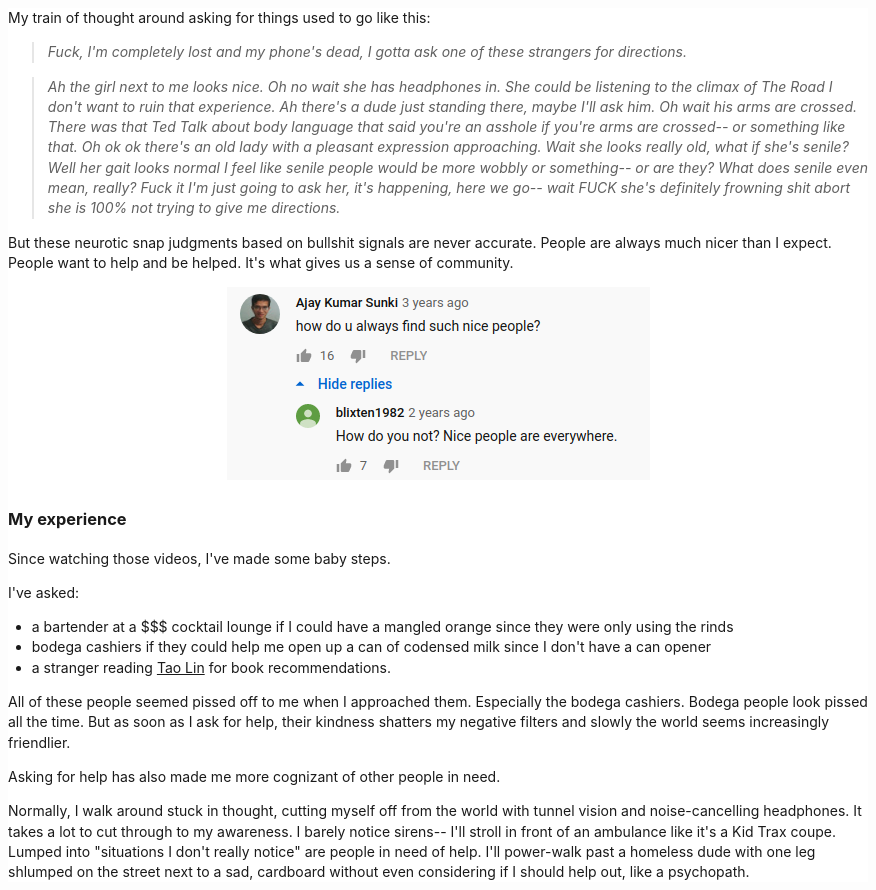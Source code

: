 My train of thought around asking for things used to go like this:

> *Fuck, I'm completely lost and my phone's dead, I gotta ask one of these strangers for directions.*

> *Ah the girl next to me looks nice. Oh no wait she has headphones in. She could be listening to the climax of The Road I don't want to ruin that experience. Ah there's a dude just standing there, maybe I'll ask him. Oh wait his arms are crossed. There was that Ted Talk about body language that said you're an asshole if you're arms are crossed-- or something like that. Oh ok ok there's an old lady with a pleasant expression approaching. Wait she looks really old, what if she's senile? Well her gait looks normal I feel like senile people would be more wobbly or something-- or are they? What does senile even mean, really? Fuck it I'm just going to ask her, it's happening, here we go-- wait FUCK she's definitely frowning shit abort she is 100% not trying to give me directions.*

But these neurotic snap judgments based on bullshit signals are never accurate. People are always much nicer than I expect. People want to help and be helped. It's what gives us a sense of community.

<center>
<img src="/images/learn-to-ask.png"/>
</center>

### My experience

Since watching those videos, I've made some baby steps. 

I've asked: 

* a bartender at a $$$ cocktail lounge if I could have a mangled orange since they were only using the rinds
* bodega cashiers if they could help me open up a can of codensed milk since I don't have a can opener
* a stranger reading [Tao Lin](http://karthiksthings.com/taolin.html) for book recommendations.

All of these people seemed pissed off to me when I approached them. Especially the bodega cashiers. Bodega people look pissed all the time. But as soon as I ask for help, their kindness shatters my negative filters and slowly the world seems increasingly friendlier. 

Asking for help has also made me more cognizant of other people in need.

Normally, I walk around stuck in thought, cutting myself off from the world with tunnel vision and noise-cancelling headphones. It takes a lot to cut through to my awareness. I barely notice sirens-- I'll stroll in front of an ambulance like it's a Kid Trax coupe. Lumped into "situations I don't really notice" are people in need of help. I'll power-walk past a homeless dude with one leg shlumped on the street next to a sad, cardboard without even considering if I should help out, like a psychopath.
